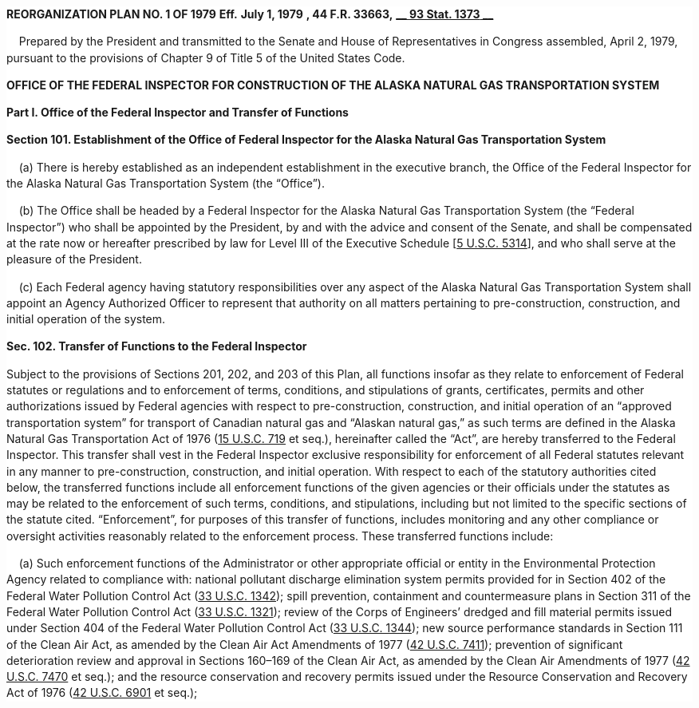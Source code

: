  __REORGANIZATION PLAN NO. 1 OF 1979__  __Eff.__  __July 1, 1979__  __, 44 F.R. 33663,__  __[__  __93 Stat. 1373__  __][/us/stat/93/1373]__ 

    Prepared by the President and transmitted to the Senate and House of Representatives in Congress assembled, April 2, 1979, pursuant to the provisions of Chapter 9 of Title 5 of the United States Code.

 __OFFICE OF THE FEDERAL INSPECTOR FOR CONSTRUCTION OF THE ALASKA NATURAL GAS TRANSPORTATION SYSTEM__ 

 __Part I. Office of the Federal Inspector and Transfer of Functions__ 

 __Section 101. Establishment of the Office of Federal Inspector for the Alaska Natural Gas Transportation System__ 

    (a) There is hereby established as an independent establishment in the executive branch, the Office of the Federal Inspector for the Alaska Natural Gas Transportation System (the “Office”).

    (b) The Office shall be headed by a Federal Inspector for the Alaska Natural Gas Transportation System (the “Federal Inspector”) who shall be appointed by the President, by and with the advice and consent of the Senate, and shall be compensated at the rate now or hereafter prescribed by law for Level III of the Executive Schedule \[[5 U.S.C. 5314][/us/usc/t5/s5314]\], and who shall serve at the pleasure of the President.

    (c) Each Federal agency having statutory responsibilities over any aspect of the Alaska Natural Gas Transportation System shall appoint an Agency Authorized Officer to represent that authority on all matters pertaining to pre-construction, construction, and initial operation of the system.

 __Sec. 102. Transfer of Functions to the Federal Inspector__ 

Subject to the provisions of Sections 201, 202, and 203 of this Plan, all functions insofar as they relate to enforcement of Federal statutes or regulations and to enforcement of terms, conditions, and stipulations of grants, certificates, permits and other authorizations issued by Federal agencies with respect to pre-construction, construction, and initial operation of an “approved transportation system” for transport of Canadian natural gas and “Alaskan natural gas,” as such terms are defined in the Alaska Natural Gas Transportation Act of 1976 ([15 U.S.C. 719][/us/usc/t15/s719] et seq.), hereinafter called the “Act”, are hereby transferred to the Federal Inspector. This transfer shall vest in the Federal Inspector exclusive responsibility for enforcement of all Federal statutes relevant in any manner to pre-construction, construction, and initial operation. With respect to each of the statutory authorities cited below, the transferred functions include all enforcement functions of the given agencies or their officials under the statutes as may be related to the enforcement of such terms, conditions, and stipulations, including but not limited to the specific sections of the statute cited. “Enforcement”, for purposes of this transfer of functions, includes monitoring and any other compliance or oversight activities reasonably related to the enforcement process. These transferred functions include:

    (a) Such enforcement functions of the Administrator or other appropriate official or entity in the Environmental Protection Agency related to compliance with: national pollutant discharge elimination system permits provided for in Section 402 of the Federal Water Pollution Control Act ([33 U.S.C. 1342][/us/usc/t33/s1342]); spill prevention, containment and countermeasure plans in Section 311 of the Federal Water Pollution Control Act ([33 U.S.C. 1321][/us/usc/t33/s1321]); review of the Corps of Engineers’ dredged and fill material permits issued under Section 404 of the Federal Water Pollution Control Act ([33 U.S.C. 1344][/us/usc/t33/s1344]); new source performance standards in Section 111 of the Clean Air Act, as amended by the Clean Air Act Amendments of 1977 ([42 U.S.C. 7411][/us/usc/t42/s7411]); prevention of significant deterioration review and approval in Sections 160–169 of the Clean Air Act, as amended by the Clean Air Amendments of 1977 ([42 U.S.C. 7470][/us/usc/t42/s7470] et seq.); and the resource conservation and recovery permits issued under the Resource Conservation and Recovery Act of 1976 ([42 U.S.C. 6901][/us/usc/t42/s6901] et seq.);


[/us/usc/t15/s719f]: https://publicdocs.github.io/go/links?ns=uslm&ref=%2Fus%2Fusc%2Ft15%2Fs719f
[/us/usc/t15/s719c/b/1/C]: https://publicdocs.github.io/go/links?ns=uslm&ref=%2Fus%2Fusc%2Ft15%2Fs719c%2Fb%2F1%2FC
[/us/usc/t15/s719c]: https://publicdocs.github.io/go/links?ns=uslm&ref=%2Fus%2Fusc%2Ft15%2Fs719c
[/us/usc/t15/s719c/c]: https://publicdocs.github.io/go/links?ns=uslm&ref=%2Fus%2Fusc%2Ft15%2Fs719c%2Fc
[/us/usc/t15/s719d]: https://publicdocs.github.io/go/links?ns=uslm&ref=%2Fus%2Fusc%2Ft15%2Fs719d
[/us/usc/t15/s719g]: https://publicdocs.github.io/go/links?ns=uslm&ref=%2Fus%2Fusc%2Ft15%2Fs719g
[/us/usc/t15/s719f/g]: https://publicdocs.github.io/go/links?ns=uslm&ref=%2Fus%2Fusc%2Ft15%2Fs719f%2Fg
[/us/pl/102/486/tXXX]: https://publicdocs.github.io/go/links?ns=uslm&ref=%2Fus%2Fpl%2F102%2F486%2FtXXX
[/us/stat/106/3128]: https://publicdocs.github.io/go/links?ns=uslm&ref=%2Fus%2Fstat%2F106%2F3128
[/us/usc/t15/s719g]: https://publicdocs.github.io/go/links?ns=uslm&ref=%2Fus%2Fusc%2Ft15%2Fs719g
[/us/usc/t15/s719f]: https://publicdocs.github.io/go/links?ns=uslm&ref=%2Fus%2Fusc%2Ft15%2Fs719f
[/us/usc/t15/s719f]: https://publicdocs.github.io/go/links?ns=uslm&ref=%2Fus%2Fusc%2Ft15%2Fs719f
[/us/pl/94/586]: https://publicdocs.github.io/go/links?ns=uslm&ref=%2Fus%2Fpl%2F94%2F586
[/us/stat/90/2907]: https://publicdocs.github.io/go/links?ns=uslm&ref=%2Fus%2Fstat%2F90%2F2907
[/us/pl/102/486/tXXX]: https://publicdocs.github.io/go/links?ns=uslm&ref=%2Fus%2Fpl%2F102%2F486%2FtXXX
[/us/stat/106/3128]: https://publicdocs.github.io/go/links?ns=uslm&ref=%2Fus%2Fstat%2F106%2F3128
[/us/pl/102/486]: https://publicdocs.github.io/go/links?ns=uslm&ref=%2Fus%2Fpl%2F102%2F486
[/us/pl/95/158]: https://publicdocs.github.io/go/links?ns=uslm&ref=%2Fus%2Fpl%2F95%2F158
[/us/usc/t15/s719f]: https://publicdocs.github.io/go/links?ns=uslm&ref=%2Fus%2Fusc%2Ft15%2Fs719f
[/us/pl/102/486/s3012/b]: https://publicdocs.github.io/go/links?ns=uslm&ref=%2Fus%2Fpl%2F102%2F486%2Fs3012%2Fb
[/us/usc/t15/s720d/f]: https://publicdocs.github.io/go/links?ns=uslm&ref=%2Fus%2Fusc%2Ft15%2Fs720d%2Ff
[/us/pl/102/486/tXXX]: https://publicdocs.github.io/go/links?ns=uslm&ref=%2Fus%2Fpl%2F102%2F486%2FtXXX
[/us/stat/106/3128]: https://publicdocs.github.io/go/links?ns=uslm&ref=%2Fus%2Fstat%2F106%2F3128
[/us/usc/t15/s719e/a/5]: https://publicdocs.github.io/go/links?ns=uslm&ref=%2Fus%2Fusc%2Ft15%2Fs719e%2Fa%2F5
[/us/usc/t15/s720d/f]: https://publicdocs.github.io/go/links?ns=uslm&ref=%2Fus%2Fusc%2Ft15%2Fs720d%2Ff
[/us/stat/93/1373]: https://publicdocs.github.io/go/links?ns=uslm&ref=%2Fus%2Fstat%2F93%2F1373
[/us/usc/t5/s5314]: https://publicdocs.github.io/go/links?ns=uslm&ref=%2Fus%2Fusc%2Ft5%2Fs5314
[/us/usc/t15/s719]: https://publicdocs.github.io/go/links?ns=uslm&ref=%2Fus%2Fusc%2Ft15%2Fs719
[/us/usc/t33/s1342]: https://publicdocs.github.io/go/links?ns=uslm&ref=%2Fus%2Fusc%2Ft33%2Fs1342
[/us/usc/t33/s1321]: https://publicdocs.github.io/go/links?ns=uslm&ref=%2Fus%2Fusc%2Ft33%2Fs1321
[/us/usc/t33/s1344]: https://publicdocs.github.io/go/links?ns=uslm&ref=%2Fus%2Fusc%2Ft33%2Fs1344
[/us/usc/t42/s7411]: https://publicdocs.github.io/go/links?ns=uslm&ref=%2Fus%2Fusc%2Ft42%2Fs7411
[/us/usc/t42/s7470]: https://publicdocs.github.io/go/links?ns=uslm&ref=%2Fus%2Fusc%2Ft42%2Fs7470
[/us/usc/t42/s6901]: https://publicdocs.github.io/go/links?ns=uslm&ref=%2Fus%2Fusc%2Ft42%2Fs6901
[/us/usc/t33/s1344]: https://publicdocs.github.io/go/links?ns=uslm&ref=%2Fus%2Fusc%2Ft33%2Fs1344
[/us/usc/t33/s403]: https://publicdocs.github.io/go/links?ns=uslm&ref=%2Fus%2Fusc%2Ft33%2Fs403
[/us/usc/t49/s1671]: https://publicdocs.github.io/go/links?ns=uslm&ref=%2Fus%2Fusc%2Ft49%2Fs1671
[/us/usc/t49/s1301]: https://publicdocs.github.io/go/links?ns=uslm&ref=%2Fus%2Fusc%2Ft49%2Fs1301
[/us/usc/t33/s401]: https://publicdocs.github.io/go/links?ns=uslm&ref=%2Fus%2Fusc%2Ft33%2Fs401
[/us/usc/t15/s717f]: https://publicdocs.github.io/go/links?ns=uslm&ref=%2Fus%2Fusc%2Ft15%2Fs717f
[/us/usc/t15/s717b]: https://publicdocs.github.io/go/links?ns=uslm&ref=%2Fus%2Fusc%2Ft15%2Fs717b
[/us/usc/t30/s185]: https://publicdocs.github.io/go/links?ns=uslm&ref=%2Fus%2Fusc%2Ft30%2Fs185
[/us/usc/t43/s1732]: https://publicdocs.github.io/go/links?ns=uslm&ref=%2Fus%2Fusc%2Ft43%2Fs1732
[/us/usc/t30/s601–603]: https://publicdocs.github.io/go/links?ns=uslm&ref=%2Fus%2Fusc%2Ft30%2Fs601%E2%80%93603
[/us/usc/t25/s321]: https://publicdocs.github.io/go/links?ns=uslm&ref=%2Fus%2Fusc%2Ft25%2Fs321
[/us/usc/t30/s601–603]: https://publicdocs.github.io/go/links?ns=uslm&ref=%2Fus%2Fusc%2Ft30%2Fs601%E2%80%93603
[/us/usc/t16/s668dd–668j]: https://publicdocs.github.io/go/links?ns=uslm&ref=%2Fus%2Fusc%2Ft16%2Fs668dd%E2%80%93668j
[/us/usc/t16/s721–731]: https://publicdocs.github.io/go/links?ns=uslm&ref=%2Fus%2Fusc%2Ft16%2Fs721%E2%80%93731
[/us/usc/t16/s661]: https://publicdocs.github.io/go/links?ns=uslm&ref=%2Fus%2Fusc%2Ft16%2Fs661
[/us/usc/t16/s703]: https://publicdocs.github.io/go/links?ns=uslm&ref=%2Fus%2Fusc%2Ft16%2Fs703
[/us/usc/t16/s668–668d]: https://publicdocs.github.io/go/links?ns=uslm&ref=%2Fus%2Fusc%2Ft16%2Fs668%E2%80%93668d
[/us/usc/t33/s1344]: https://publicdocs.github.io/go/links?ns=uslm&ref=%2Fus%2Fusc%2Ft33%2Fs1344
[/us/usc/t16/s4601–4]: https://publicdocs.github.io/go/links?ns=uslm&ref=%2Fus%2Fusc%2Ft16%2Fs4601%E2%80%934
[/us/usc/t54/s200301]: https://publicdocs.github.io/go/links?ns=uslm&ref=%2Fus%2Fusc%2Ft54%2Fs200301
[/us/usc/t16/s470–470f]: https://publicdocs.github.io/go/links?ns=uslm&ref=%2Fus%2Fusc%2Ft16%2Fs470%E2%80%93470f
[/us/usc/t54/s300101]: https://publicdocs.github.io/go/links?ns=uslm&ref=%2Fus%2Fusc%2Ft54%2Fs300101
[/us/usc/t16/s432]: https://publicdocs.github.io/go/links?ns=uslm&ref=%2Fus%2Fusc%2Ft16%2Fs432
[/us/usc/t18/s1866/b]: https://publicdocs.github.io/go/links?ns=uslm&ref=%2Fus%2Fusc%2Ft18%2Fs1866%2Fb
[/us/usc/t54/s320301/a]: https://publicdocs.github.io/go/links?ns=uslm&ref=%2Fus%2Fusc%2Ft54%2Fs320301%2Fa
[/us/usc/t16/s1241–124]: https://publicdocs.github.io/go/links?ns=uslm&ref=%2Fus%2Fusc%2Ft16%2Fs1241%E2%80%93124
[/us/usc/t16/s1131–113]: https://publicdocs.github.io/go/links?ns=uslm&ref=%2Fus%2Fusc%2Ft16%2Fs1131%E2%80%93113
[/us/usc/t16/s1271–128]: https://publicdocs.github.io/go/links?ns=uslm&ref=%2Fus%2Fusc%2Ft16%2Fs1271%E2%80%93128
[/us/usc/t42/s4321]: https://publicdocs.github.io/go/links?ns=uslm&ref=%2Fus%2Fusc%2Ft42%2Fs4321
[/us/usc/t16/s590a]: https://publicdocs.github.io/go/links?ns=uslm&ref=%2Fus%2Fusc%2Ft16%2Fs590a
[/us/usc/t16/s469–469c]: https://publicdocs.github.io/go/links?ns=uslm&ref=%2Fus%2Fusc%2Ft16%2Fs469%E2%80%93469c
[/us/usc/t54/s312501]: https://publicdocs.github.io/go/links?ns=uslm&ref=%2Fus%2Fusc%2Ft54%2Fs312501
[/us/usc/t30/s185]: https://publicdocs.github.io/go/links?ns=uslm&ref=%2Fus%2Fusc%2Ft30%2Fs185
[/us/usc/t43/s1761]: https://publicdocs.github.io/go/links?ns=uslm&ref=%2Fus%2Fusc%2Ft43%2Fs1761
[/us/usc/t16/s473]: https://publicdocs.github.io/go/links?ns=uslm&ref=%2Fus%2Fusc%2Ft16%2Fs473
[/us/usc/t7/s1010–101]: https://publicdocs.github.io/go/links?ns=uslm&ref=%2Fus%2Fusc%2Ft7%2Fs1010%E2%80%93101
[/us/usc/t30/s601–603]: https://publicdocs.github.io/go/links?ns=uslm&ref=%2Fus%2Fusc%2Ft30%2Fs601%E2%80%93603
[/us/usc/t16/s432]: https://publicdocs.github.io/go/links?ns=uslm&ref=%2Fus%2Fusc%2Ft16%2Fs432
[/us/usc/t18/s1866/b]: https://publicdocs.github.io/go/links?ns=uslm&ref=%2Fus%2Fusc%2Ft18%2Fs1866%2Fb
[/us/usc/t54/s320301/a]: https://publicdocs.github.io/go/links?ns=uslm&ref=%2Fus%2Fusc%2Ft54%2Fs320301%2Fa
[/us/usc/t16/s532–538]: https://publicdocs.github.io/go/links?ns=uslm&ref=%2Fus%2Fusc%2Ft16%2Fs532%E2%80%93538
[/us/usc/t16/s1600]: https://publicdocs.github.io/go/links?ns=uslm&ref=%2Fus%2Fusc%2Ft16%2Fs1600
[/us/usc/t16/s528–531]: https://publicdocs.github.io/go/links?ns=uslm&ref=%2Fus%2Fusc%2Ft16%2Fs528%E2%80%93531
[/us/usc/t16/s1601–161]: https://publicdocs.github.io/go/links?ns=uslm&ref=%2Fus%2Fusc%2Ft16%2Fs1601%E2%80%93161
[/us/usc/t16/s1241–124]: https://publicdocs.github.io/go/links?ns=uslm&ref=%2Fus%2Fusc%2Ft16%2Fs1241%E2%80%93124
[/us/usc/t16/s1131–113]: https://publicdocs.github.io/go/links?ns=uslm&ref=%2Fus%2Fusc%2Ft16%2Fs1131%E2%80%93113
[/us/usc/t16/s1271–128]: https://publicdocs.github.io/go/links?ns=uslm&ref=%2Fus%2Fusc%2Ft16%2Fs1271%E2%80%93128
[/us/usc/t16/s460]: https://publicdocs.github.io/go/links?ns=uslm&ref=%2Fus%2Fusc%2Ft16%2Fs460
[/us/usc/t54/s200301]: https://publicdocs.github.io/go/links?ns=uslm&ref=%2Fus%2Fusc%2Ft54%2Fs200301
[/us/usc/t33/s1151]: https://publicdocs.github.io/go/links?ns=uslm&ref=%2Fus%2Fusc%2Ft33%2Fs1151
[/us/usc/t33/s1251]: https://publicdocs.github.io/go/links?ns=uslm&ref=%2Fus%2Fusc%2Ft33%2Fs1251
[/us/usc/t16/s661]: https://publicdocs.github.io/go/links?ns=uslm&ref=%2Fus%2Fusc%2Ft16%2Fs661
[/us/usc/t16/s470–470f]: https://publicdocs.github.io/go/links?ns=uslm&ref=%2Fus%2Fusc%2Ft16%2Fs470%E2%80%93470f
[/us/usc/t54/s300101]: https://publicdocs.github.io/go/links?ns=uslm&ref=%2Fus%2Fusc%2Ft54%2Fs300101
[/us/usc/t16/s469–469c]: https://publicdocs.github.io/go/links?ns=uslm&ref=%2Fus%2Fusc%2Ft16%2Fs469%E2%80%93469c
[/us/usc/t54/s312501]: https://publicdocs.github.io/go/links?ns=uslm&ref=%2Fus%2Fusc%2Ft54%2Fs312501
[/us/usc/t42/s4321]: https://publicdocs.github.io/go/links?ns=uslm&ref=%2Fus%2Fusc%2Ft42%2Fs4321
[/us/usc/t16/s1001]: https://publicdocs.github.io/go/links?ns=uslm&ref=%2Fus%2Fusc%2Ft16%2Fs1001
[/us/usc/t16/s2001]: https://publicdocs.github.io/go/links?ns=uslm&ref=%2Fus%2Fusc%2Ft16%2Fs2001
[/us/usc/t16/s590a]: https://publicdocs.github.io/go/links?ns=uslm&ref=%2Fus%2Fusc%2Ft16%2Fs590a
[/us/usc/t18/s841–848]: https://publicdocs.github.io/go/links?ns=uslm&ref=%2Fus%2Fusc%2Ft18%2Fs841%E2%80%93848
[/us/usc/t15/s719]: https://publicdocs.github.io/go/links?ns=uslm&ref=%2Fus%2Fusc%2Ft15%2Fs719
[/us/usc/t15/s719e]: https://publicdocs.github.io/go/links?ns=uslm&ref=%2Fus%2Fusc%2Ft15%2Fs719e
[/us/usc/t15/s719e]: https://publicdocs.github.io/go/links?ns=uslm&ref=%2Fus%2Fusc%2Ft15%2Fs719e
[/us/pl/95/158]: https://publicdocs.github.io/go/links?ns=uslm&ref=%2Fus%2Fpl%2F95%2F158
[/us/stat/91/1268]: https://publicdocs.github.io/go/links?ns=uslm&ref=%2Fus%2Fstat%2F91%2F1268
[/us/usc/t15/s719f]: https://publicdocs.github.io/go/links?ns=uslm&ref=%2Fus%2Fusc%2Ft15%2Fs719f
[/us/usc/t15/s719h]: https://publicdocs.github.io/go/links?ns=uslm&ref=%2Fus%2Fusc%2Ft15%2Fs719h
[/us/usc/t15/s719g]: https://publicdocs.github.io/go/links?ns=uslm&ref=%2Fus%2Fusc%2Ft15%2Fs719g
[/us/usc/t15/s719g]: https://publicdocs.github.io/go/links?ns=uslm&ref=%2Fus%2Fusc%2Ft15%2Fs719g
[/us/usc/t15/s719m]: https://publicdocs.github.io/go/links?ns=uslm&ref=%2Fus%2Fusc%2Ft15%2Fs719m
[/us/usc/t5/s906]: https://publicdocs.github.io/go/links?ns=uslm&ref=%2Fus%2Fusc%2Ft5%2Fs906
[/us/pl/102/486/s3012/b]: https://publicdocs.github.io/go/links?ns=uslm&ref=%2Fus%2Fpl%2F102%2F486%2Fs3012%2Fb
[/us/usc/t15/s719]: https://publicdocs.github.io/go/links?ns=uslm&ref=%2Fus%2Fusc%2Ft15%2Fs719
[/us/usc/t5/s901/a]: https://publicdocs.github.io/go/links?ns=uslm&ref=%2Fus%2Fusc%2Ft5%2Fs901%2Fa
[/us/usc/t15/s719]: https://publicdocs.github.io/go/links?ns=uslm&ref=%2Fus%2Fusc%2Ft15%2Fs719
[/us/usc/t3/s301]: https://publicdocs.github.io/go/links?ns=uslm&ref=%2Fus%2Fusc%2Ft3%2Fs301
[/us/usc/t15/s719]: https://publicdocs.github.io/go/links?ns=uslm&ref=%2Fus%2Fusc%2Ft15%2Fs719
[/us/usc/t15/s719g]: https://publicdocs.github.io/go/links?ns=uslm&ref=%2Fus%2Fusc%2Ft15%2Fs719g